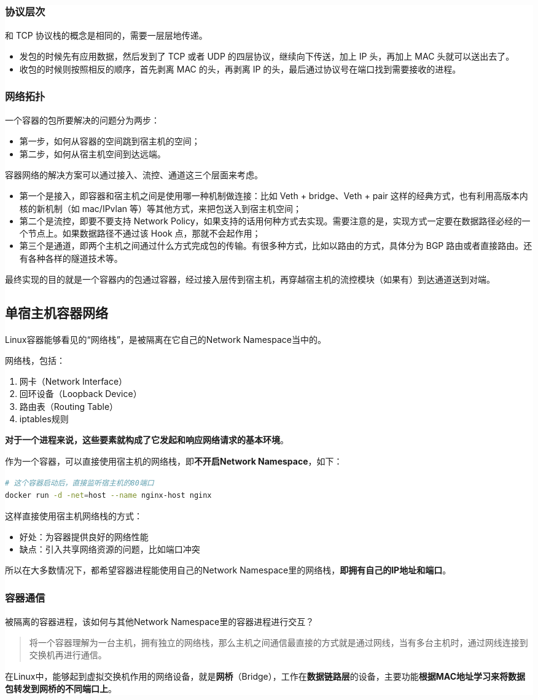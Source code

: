 ### 协议层次

和 TCP 协议栈的概念是相同的，需要一层层地传递。

- 发包的时候先有应用数据，然后发到了 TCP 或者 UDP 的四层协议，继续向下传送，加上 IP 头，再加上 MAC 头就可以送出去了。
- 收包的时候则按照相反的顺序，首先剥离 MAC 的头，再剥离 IP 的头，最后通过协议号在端口找到需要接收的进程。

### 网络拓扑

一个容器的包所要解决的问题分为两步：

- 第一步，如何从容器的空间跳到宿主机的空间；
- 第二步，如何从宿主机空间到达远端。

容器网络的解决方案可以通过接入、流控、通道这三个层面来考虑。

- 第一个是接入，即容器和宿主机之间是使用哪一种机制做连接：比如 Veth + bridge、Veth + pair 这样的经典方式，也有利用高版本内核的新机制（如 mac/IPvlan 等）等其他方式，来把包送入到宿主机空间；
- 第二个是流控，即要不要支持 Network Policy，如果支持的话用何种方式去实现。需要注意的是，实现方式一定要在数据路径必经的一个节点上。如果数据路径不通过该 Hook 点，那就不会起作用；
- 第三个是通道，即两个主机之间通过什么方式完成包的传输。有很多种方式，比如以路由的方式，具体分为 BGP 路由或者直接路由。还有各种各样的隧道技术等。

最终实现的目的就是一个容器内的包通过容器，经过接入层传到宿主机，再穿越宿主机的流控模块（如果有）到达通道送到对端。

## 单宿主机容器网络

Linux容器能够看见的“网络栈”，是被隔离在它自己的Network Namespace当中的。

网络栈，包括：

1. 网卡（Network Interface）
2. 回环设备（Loopback Device）
3. 路由表（Routing Table）
4. iptables规则

**对于一个进程来说，这些要素就构成了它发起和响应网络请求的基本环境**。

作为一个容器，可以直接使用宿主机的网络栈，即**不开启Network Namespace**，如下：

```bash
# 这个容器启动后，直接监听宿主机的80端口
docker run -d -net=host --name nginx-host nginx
```

这样直接使用宿主机网络栈的方式：

- 好处：为容器提供良好的网络性能
- 缺点：引入共享网络资源的问题，比如端口冲突

所以在大多数情况下，都希望容器进程能使用自己的Network Namespace里的网络栈，**即拥有自己的IP地址和端口**。

### 容器通信

被隔离的容器进程，该如何与其他Network Namespace里的容器进程进行交互？

> 将一个容器理解为一台主机，拥有独立的网络栈，那么主机之间通信最直接的方式就是通过网线，当有多台主机时，通过网线连接到交换机再进行通信。

在Linux中，能够起到虚拟交换机作用的网络设备，就是**网桥**（Bridge），工作在**数据链路层**的设备，主要功能**根据MAC地址学习来将数据包转发到网桥的不同端口上**。
